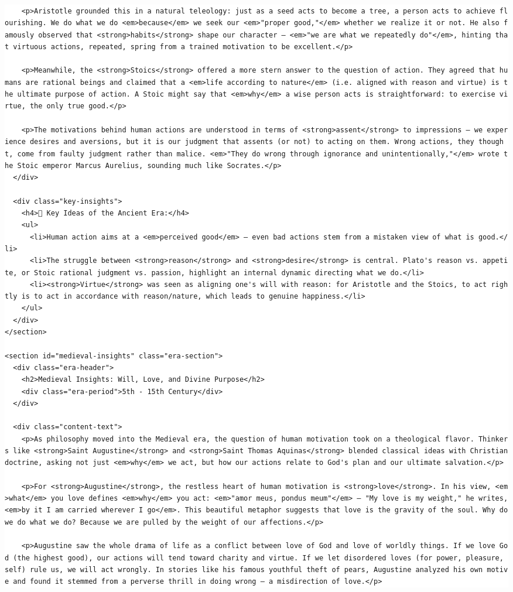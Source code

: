         <p>Aristotle grounded this in a natural teleology: just as a seed acts to become a tree, a person acts to achieve flourishing. We do what we do <em>because</em> we seek our <em>"proper good,"</em> whether we realize it or not. He also famously observed that <strong>habits</strong> shape our character – <em>"we are what we repeatedly do"</em>, hinting that virtuous actions, repeated, spring from a trained motivation to be excellent.</p>

        <p>Meanwhile, the <strong>Stoics</strong> offered a more stern answer to the question of action. They agreed that humans are rational beings and claimed that a <em>life according to nature</em> (i.e. aligned with reason and virtue) is the ultimate purpose of action. A Stoic might say that <em>why</em> a wise person acts is straightforward: to exercise virtue, the only true good.</p>

        <p>The motivations behind human actions are understood in terms of <strong>assent</strong> to impressions – we experience desires and aversions, but it is our judgment that assents (or not) to acting on them. Wrong actions, they thought, come from faulty judgment rather than malice. <em>"They do wrong through ignorance and unintentionally,"</em> wrote the Stoic emperor Marcus Aurelius, sounding much like Socrates.</p>
      </div>

      <div class="key-insights">
        <h4>🔑 Key Ideas of the Ancient Era:</h4>
        <ul>
          <li>Human action aims at a <em>perceived good</em> – even bad actions stem from a mistaken view of what is good.</li>
          <li>The struggle between <strong>reason</strong> and <strong>desire</strong> is central. Plato's reason vs. appetite, or Stoic rational judgment vs. passion, highlight an internal dynamic directing what we do.</li>
          <li><strong>Virtue</strong> was seen as aligning one's will with reason: for Aristotle and the Stoics, to act rightly is to act in accordance with reason/nature, which leads to genuine happiness.</li>
        </ul>
      </div>
    </section>

    <section id="medieval-insights" class="era-section">
      <div class="era-header">
        <h2>Medieval Insights: Will, Love, and Divine Purpose</h2>
        <div class="era-period">5th - 15th Century</div>
      </div>

      <div class="content-text">
        <p>As philosophy moved into the Medieval era, the question of human motivation took on a theological flavor. Thinkers like <strong>Saint Augustine</strong> and <strong>Saint Thomas Aquinas</strong> blended classical ideas with Christian doctrine, asking not just <em>why</em> we act, but how our actions relate to God's plan and our ultimate salvation.</p>

        <p>For <strong>Augustine</strong>, the restless heart of human motivation is <strong>love</strong>. In his view, <em>what</em> you love defines <em>why</em> you act: <em>"amor meus, pondus meum"</em> – "My love is my weight," he writes, <em>by it I am carried wherever I go</em>. This beautiful metaphor suggests that love is the gravity of the soul. Why do we do what we do? Because we are pulled by the weight of our affections.</p>

        <p>Augustine saw the whole drama of life as a conflict between love of God and love of worldly things. If we love God (the highest good), our actions will tend toward charity and virtue. If we let disordered loves (for power, pleasure, self) rule us, we will act wrongly. In stories like his famous youthful theft of pears, Augustine analyzed his own motive and found it stemmed from a perverse thrill in doing wrong – a misdirection of love.</p>
